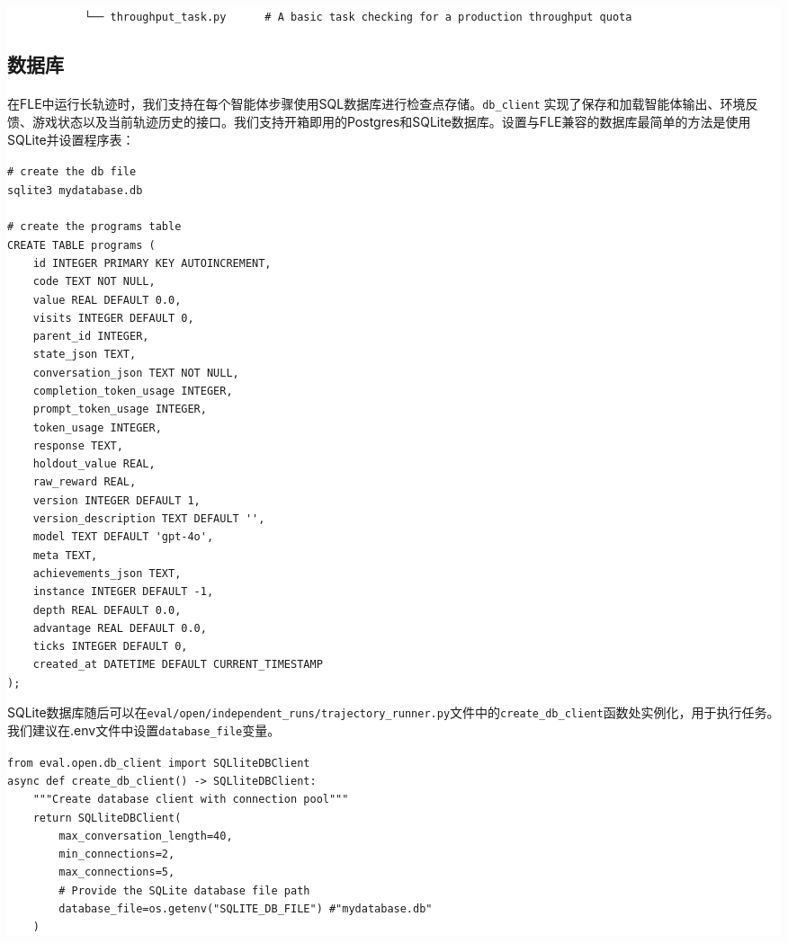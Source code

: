 ```
            └── throughput_task.py      # A basic task checking for a production throughput quota
```


## 数据库
在FLE中运行长轨迹时，我们支持在每个智能体步骤使用SQL数据库进行检查点存储。`db_client` 实现了保存和加载智能体输出、环境反馈、游戏状态以及当前轨迹历史的接口。我们支持开箱即用的Postgres和SQLite数据库。设置与FLE兼容的数据库最简单的方法是使用SQLite并设置程序表：

```
# create the db file
sqlite3 mydatabase.db

# create the programs table
CREATE TABLE programs (
    id INTEGER PRIMARY KEY AUTOINCREMENT,
    code TEXT NOT NULL,
    value REAL DEFAULT 0.0,
    visits INTEGER DEFAULT 0,
    parent_id INTEGER,
    state_json TEXT,
    conversation_json TEXT NOT NULL,
    completion_token_usage INTEGER,
    prompt_token_usage INTEGER,
    token_usage INTEGER,
    response TEXT,
    holdout_value REAL,
    raw_reward REAL,
    version INTEGER DEFAULT 1,
    version_description TEXT DEFAULT '',
    model TEXT DEFAULT 'gpt-4o',
    meta TEXT,
    achievements_json TEXT,
    instance INTEGER DEFAULT -1,
    depth REAL DEFAULT 0.0,
    advantage REAL DEFAULT 0.0,
    ticks INTEGER DEFAULT 0,
    created_at DATETIME DEFAULT CURRENT_TIMESTAMP
);
```


SQLite数据库随后可以在`eval/open/independent_runs/trajectory_runner.py`文件中的`create_db_client`函数处实例化，用于执行任务。我们建议在.env文件中设置`database_file`变量。

```
from eval.open.db_client import SQLliteDBClient
async def create_db_client() -> SQLliteDBClient:
    """Create database client with connection pool"""
    return SQLliteDBClient(
        max_conversation_length=40,
        min_connections=2,
        max_connections=5,
        # Provide the SQLite database file path
        database_file=os.getenv("SQLITE_DB_FILE") #"mydatabase.db"
    )
```
